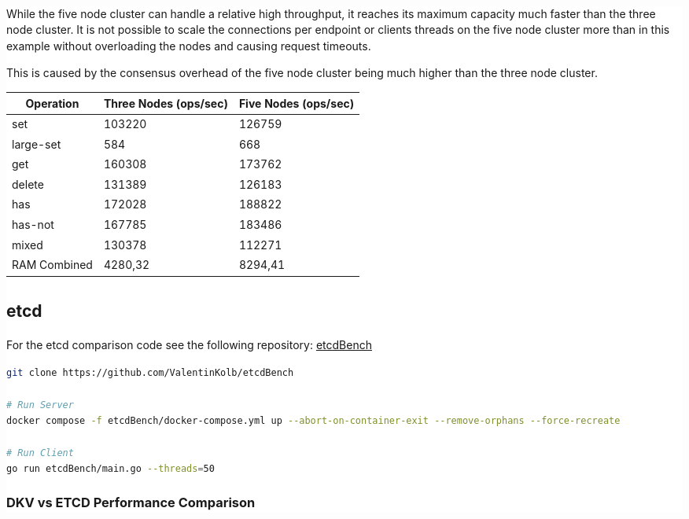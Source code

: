 While the five node cluster can handle a relative high throughput, it reaches its maximum capacity much faster than the
three node cluster. It is not possible to scale the connections per endpoint or clients threads on the five node cluster
more than in this example without overloading the nodes and causing request timeouts.

This is caused by the consensus overhead of the five node cluster being much higher than the three node cluster.

| Operation    | Three Nodes (ops/sec) | Five Nodes (ops/sec) |
|--------------|-----------------------|----------------------|
| set          | 103220                | 126759               |
| large-set    | 584                   | 668                  |
| get          | 160308                | 173762               |
| delete       | 131389                | 126183               |
| has          | 172028                | 188822               |
| has-not      | 167785                | 183486               |
| mixed        | 130378                | 112271               |
| RAM Combined | 4280,32               | 8294,41              |

## etcd

For the etcd comparison code see the following repository: [etcdBench](https://github.com/ValentinKolb/etcdBench)

```bash
git clone https://github.com/ValentinKolb/etcdBench

# Run Server
docker compose -f etcdBench/docker-compose.yml up --abort-on-container-exit --remove-orphans --force-recreate

# Run Client
go run etcdBench/main.go --threads=50
```

### DKV vs ETCD Performance Comparison
